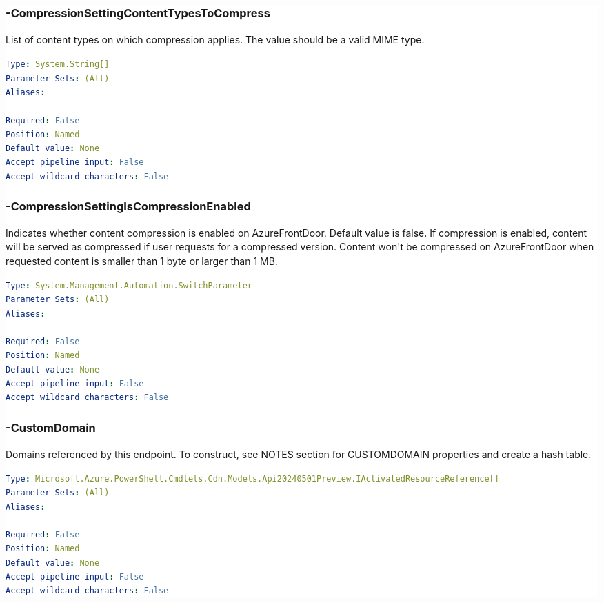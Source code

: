 ### -CompressionSettingContentTypesToCompress
List of content types on which compression applies.
The value should be a valid MIME type.

```yaml
Type: System.String[]
Parameter Sets: (All)
Aliases:

Required: False
Position: Named
Default value: None
Accept pipeline input: False
Accept wildcard characters: False
```

### -CompressionSettingIsCompressionEnabled
Indicates whether content compression is enabled on AzureFrontDoor.
Default value is false.
If compression is enabled, content will be served as compressed if user requests for a compressed version.
Content won't be compressed on AzureFrontDoor when requested content is smaller than 1 byte or larger than 1 MB.

```yaml
Type: System.Management.Automation.SwitchParameter
Parameter Sets: (All)
Aliases:

Required: False
Position: Named
Default value: None
Accept pipeline input: False
Accept wildcard characters: False
```

### -CustomDomain
Domains referenced by this endpoint.
To construct, see NOTES section for CUSTOMDOMAIN properties and create a hash table.

```yaml
Type: Microsoft.Azure.PowerShell.Cmdlets.Cdn.Models.Api20240501Preview.IActivatedResourceReference[]
Parameter Sets: (All)
Aliases:

Required: False
Position: Named
Default value: None
Accept pipeline input: False
Accept wildcard characters: False
```
